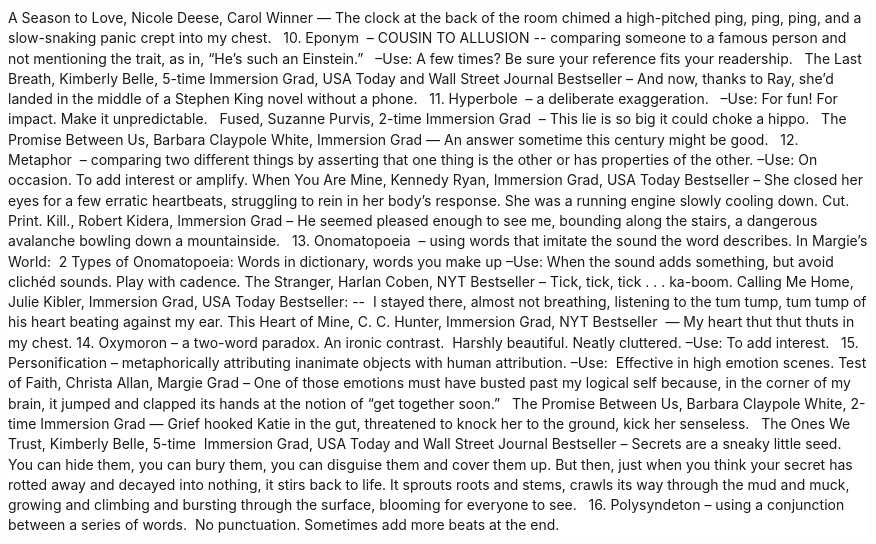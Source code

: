 A Season to Love, Nicole Deese, Carol Winner — The clock at the back of the room chimed a high-pitched ping, ping, ping, and a slow-snaking panic crept into my chest.
 
10. Eponym  – COUSIN TO ALLUSION -- comparing someone to a famous person and not mentioning the trait, as in, “He’s such an Einstein.” 
 
–Use: A few times? Be sure your reference fits your readership.
 
The Last Breath, Kimberly Belle, 5-time Immersion Grad, USA Today and Wall Street Journal Bestseller – And now, thanks to Ray, she’d landed in the middle of a Stephen King novel without a phone.
 
11. Hyperbole  – a deliberate exaggeration. 
 
–Use: For fun! For impact. Make it unpredictable.
 
Fused, Suzanne Purvis, 2-time Immersion Grad  – This lie is so big it could choke a hippo.
 
The Promise Between Us, Barbara Claypole White, Immersion Grad — An answer sometime this century might be good.
 
12. Metaphor  – comparing two different things by asserting that one thing is the other or has properties of the other. 
–Use: On occasion. To add interest or amplify.
When You Are Mine, Kennedy Ryan, Immersion Grad, USA Today Bestseller – She closed her eyes for a few erratic heartbeats, struggling to rein in her body’s response. She was a running engine slowly cooling down.
Cut. Print. Kill., Robert Kidera, Immersion Grad – He seemed pleased enough to see me, bounding along the stairs, a dangerous avalanche bowling down a mountainside.
 
13. Onomatopoeia  – using words that imitate the sound the word describes. 
In Margie’s World:  2 Types of Onomatopoeia: Words in dictionary, words you make up
–Use: When the sound adds something, but avoid clichéd sounds. Play with cadence.
The Stranger, Harlan Coben, NYT Bestseller – Tick, tick, tick . . . ka-boom.
Calling Me Home, Julie Kibler, Immersion Grad, USA Today Bestseller: --  I stayed there, almost not breathing, listening to the tum tump, tum tump of his heart beating against my ear. 
This Heart of Mine, C. C. Hunter, Immersion Grad, NYT Bestseller  — My heart thut thut thuts in my chest.
14. Oxymoron – a two-word paradox. An ironic contrast.  Harshly beautiful. Neatly cluttered.
–Use: To add interest.
 
15.  Personification – metaphorically attributing inanimate objects with human attribution.
–Use:  Effective in high emotion scenes.
Test of Faith, Christa Allan, Margie Grad – One of those emotions must have busted past my logical self because, in the corner of my brain, it jumped and clapped its hands at the notion of “get together soon.”
 
The Promise Between Us, Barbara Claypole White, 2-time Immersion Grad — Grief hooked Katie in the gut, threatened to knock her to the ground, kick her senseless.
 
The Ones We Trust, Kimberly Belle, 5-time  Immersion Grad, USA Today and Wall Street Journal Bestseller – Secrets are a sneaky little seed. You can hide them, you can bury them, you can disguise them and cover them up. But then, just when you think your secret has rotted away and decayed into nothing, it stirs back to life. It sprouts roots and stems, crawls its way through the mud and muck, growing and climbing and bursting through the surface, blooming for everyone to see.
 
16. Polysyndeton – using a conjunction between a series of words.  No punctuation. Sometimes add more beats at the end.
 